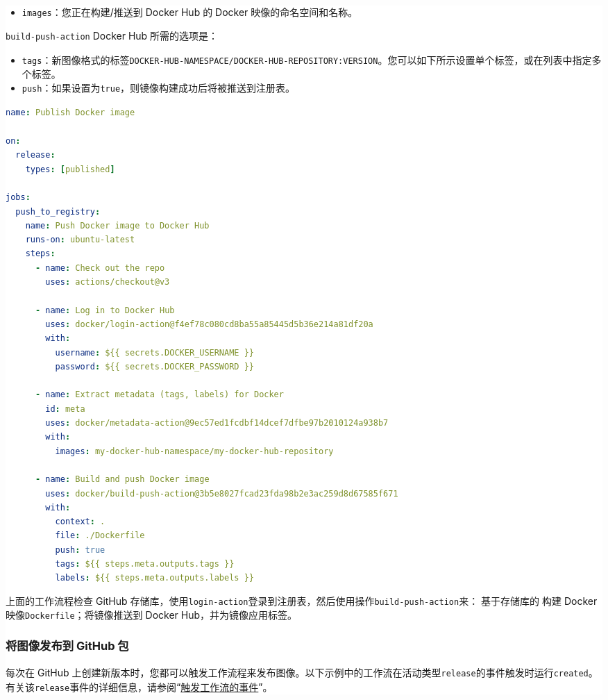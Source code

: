 - `images`：您正在构建/推送到 Docker Hub 的 Docker 映像的命名空间和名称。

`build-push-action` Docker Hub 所需的选项是：

- `tags`：新图像格式的标签`DOCKER-HUB-NAMESPACE/DOCKER-HUB-REPOSITORY:VERSION`。您可以如下所示设置单个标签，或在列表中指定多个标签。
- `push`：如果设置为`true`，则镜像构建成功后将被推送到注册表。

```yaml
name: Publish Docker image

on:
  release:
    types: [published]

jobs:
  push_to_registry:
    name: Push Docker image to Docker Hub
    runs-on: ubuntu-latest
    steps:
      - name: Check out the repo
        uses: actions/checkout@v3
      
      - name: Log in to Docker Hub
        uses: docker/login-action@f4ef78c080cd8ba55a85445d5b36e214a81df20a
        with:
          username: ${{ secrets.DOCKER_USERNAME }}
          password: ${{ secrets.DOCKER_PASSWORD }}
      
      - name: Extract metadata (tags, labels) for Docker
        id: meta
        uses: docker/metadata-action@9ec57ed1fcdbf14dcef7dfbe97b2010124a938b7
        with:
          images: my-docker-hub-namespace/my-docker-hub-repository
      
      - name: Build and push Docker image
        uses: docker/build-push-action@3b5e8027fcad23fda98b2e3ac259d8d67585f671
        with:
          context: .
          file: ./Dockerfile
          push: true
          tags: ${{ steps.meta.outputs.tags }}
          labels: ${{ steps.meta.outputs.labels }}
```

上面的工作流程检查 GitHub 存储库，使用`login-action`登录到注册表，然后使用操作`build-push-action`来： 基于存储库的 构建 Docker 映像`Dockerfile`；将镜像推送到 Docker Hub，并为镜像应用标签。



### 将图像发布到 GitHub 包

每次在 GitHub 上创建新版本时，您都可以触发工作流程来发布图像。以下示例中的工作流在活动类型`release`的事件触发时运行`created`。有关该`release`事件的详细信息，请参阅“[触发工作流的事件](https://docs.github.com/en/actions/using-workflows/events-that-trigger-workflows#release)”。
